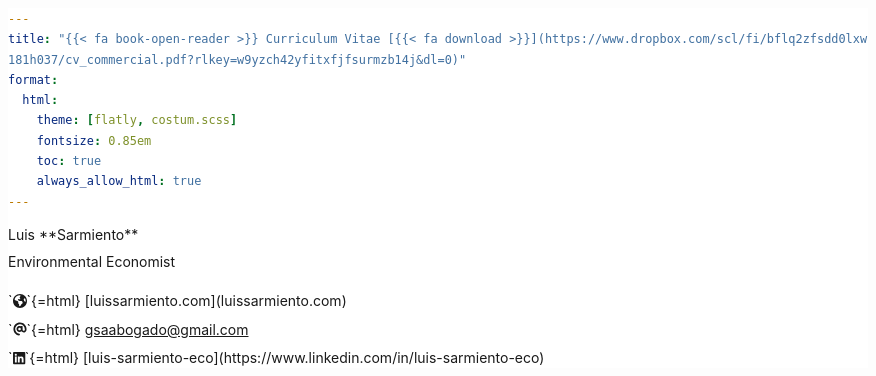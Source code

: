 ```yaml
---
title: "{{< fa book-open-reader >}} Curriculum Vitae [{{< fa download >}}](https://www.dropbox.com/scl/fi/bflq2zfsdd0lxw181h037/cv_commercial.pdf?rlkey=w9yzch42yfitxfjfsurmzb14j&dl=0)"
format: 
  html:
    theme: [flatly, costum.scss]
    fontsize: 0.85em
    toc: true
    always_allow_html: true
---
```



<p style="margin-bottom:-0.2cm;"> Luis **Sarmiento**</p>
<p style="margin-bottom:0.5cm;"> Environmental Economist</p>

<p style="margin-bottom:-0.15cm;">`<svg aria-hidden="true" role="img" viewBox="0 0 512 512" style="height:1em;width:1em;vertical-align:-0.125em;margin-left:auto;margin-right:auto;font-size:inherit;fill:currentColor;overflow:visible;position:relative;"><path d="M512 256C512 397.4 397.4 512 256 512C114.6 512 0 397.4 0 256C0 114.6 114.6 0 256 0C397.4 0 512 114.6 512 256zM57.71 192.1L67.07 209.4C75.36 223.9 88.99 234.6 105.1 239.2L162.1 255.7C180.2 260.6 192 276.3 192 294.2V334.1C192 345.1 198.2 355.1 208 359.1C217.8 364.9 224 374.9 224 385.9V424.9C224 440.5 238.9 451.7 253.9 447.4C270.1 442.8 282.5 429.1 286.6 413.7L289.4 402.5C293.6 385.6 304.6 371.1 319.7 362.4L327.8 357.8C342.8 349.3 352 333.4 352 316.1V307.9C352 295.1 346.9 282.9 337.9 273.9L334.1 270.1C325.1 261.1 312.8 255.1 300.1 255.1H256.1C245.9 255.1 234.9 253.1 225.2 247.6L190.7 227.8C186.4 225.4 183.1 221.4 181.6 216.7C178.4 207.1 182.7 196.7 191.7 192.1L197.7 189.2C204.3 185.9 211.9 185.3 218.1 187.7L242.2 195.4C250.3 198.1 259.3 195 264.1 187.9C268.8 180.8 268.3 171.5 262.9 165L249.3 148.8C239.3 136.8 239.4 119.3 249.6 107.5L265.3 89.12C274.1 78.85 275.5 64.16 268.8 52.42L266.4 48.26C262.1 48.09 259.5 48 256 48C163.1 48 84.4 108.9 57.71 192.1L57.71 192.1zM437.6 154.5L412 164.8C396.3 171.1 388.2 188.5 393.5 204.6L410.4 255.3C413.9 265.7 422.4 273.6 433 276.3L462.2 283.5C463.4 274.5 464 265.3 464 256C464 219.2 454.4 184.6 437.6 154.5H437.6z"/></svg>`{=html} [luissarmiento.com](luissarmiento.com)</p>

<p style="margin-bottom:-0.15cm;">`<svg aria-hidden="true" role="img" viewBox="0 0 512 512" style="height:1em;width:1em;vertical-align:-0.125em;margin-left:auto;margin-right:auto;font-size:inherit;fill:currentColor;overflow:visible;position:relative;"><path d="M207.8 20.73c-93.45 18.32-168.7 93.66-187 187.1c-27.64 140.9 68.65 266.2 199.1 285.1c19.01 2.888 36.17-12.26 36.17-31.49l.0001-.6631c0-15.74-11.44-28.88-26.84-31.24c-84.35-12.98-149.2-86.13-149.2-174.2c0-102.9 88.61-185.5 193.4-175.4c91.54 8.869 158.6 91.25 158.6 183.2l0 16.16c0 22.09-17.94 40.05-40 40.05s-40.01-17.96-40.01-40.05v-120.1c0-8.847-7.161-16.02-16.01-16.02l-31.98 .0036c-7.299 0-13.2 4.992-15.12 11.68c-24.85-12.15-54.24-16.38-86.06-5.106c-38.75 13.73-68.12 48.91-73.72 89.64c-9.483 69.01 43.81 128 110.9 128c26.44 0 50.43-9.544 69.59-24.88c24 31.3 65.23 48.69 109.4 37.49C465.2 369.3 496 324.1 495.1 277.2V256.3C495.1 107.1 361.2-9.332 207.8 20.73zM239.1 304.3c-26.47 0-48-21.56-48-48.05s21.53-48.05 48-48.05s48 21.56 48 48.05S266.5 304.3 239.1 304.3z"/></svg>`{=html} <a href = "mailto: gsaabogado@gmail.com"> gsaabogado@gmail.com</a></p>

<p style="margin-bottom:-0.15cm;">`<svg aria-hidden="true" role="img" viewBox="0 0 448 512" style="height:1em;width:0.88em;vertical-align:-0.125em;margin-left:auto;margin-right:auto;font-size:inherit;fill:currentColor;overflow:visible;position:relative;"><path d="M416 32H31.9C14.3 32 0 46.5 0 64.3v383.4C0 465.5 14.3 480 31.9 480H416c17.6 0 32-14.5 32-32.3V64.3c0-17.8-14.4-32.3-32-32.3zM135.4 416H69V202.2h66.5V416zm-33.2-243c-21.3 0-38.5-17.3-38.5-38.5S80.9 96 102.2 96c21.2 0 38.5 17.3 38.5 38.5 0 21.3-17.2 38.5-38.5 38.5zm282.1 243h-66.4V312c0-24.8-.5-56.7-34.5-56.7-34.6 0-39.9 27-39.9 54.9V416h-66.4V202.2h63.7v29.2h.9c8.9-16.8 30.6-34.5 62.9-34.5 67.2 0 79.7 44.3 79.7 101.9V416z"/></svg>`{=html} [luis-sarmiento-eco](https://www.linkedin.com/in/luis-sarmiento-eco)</p>

